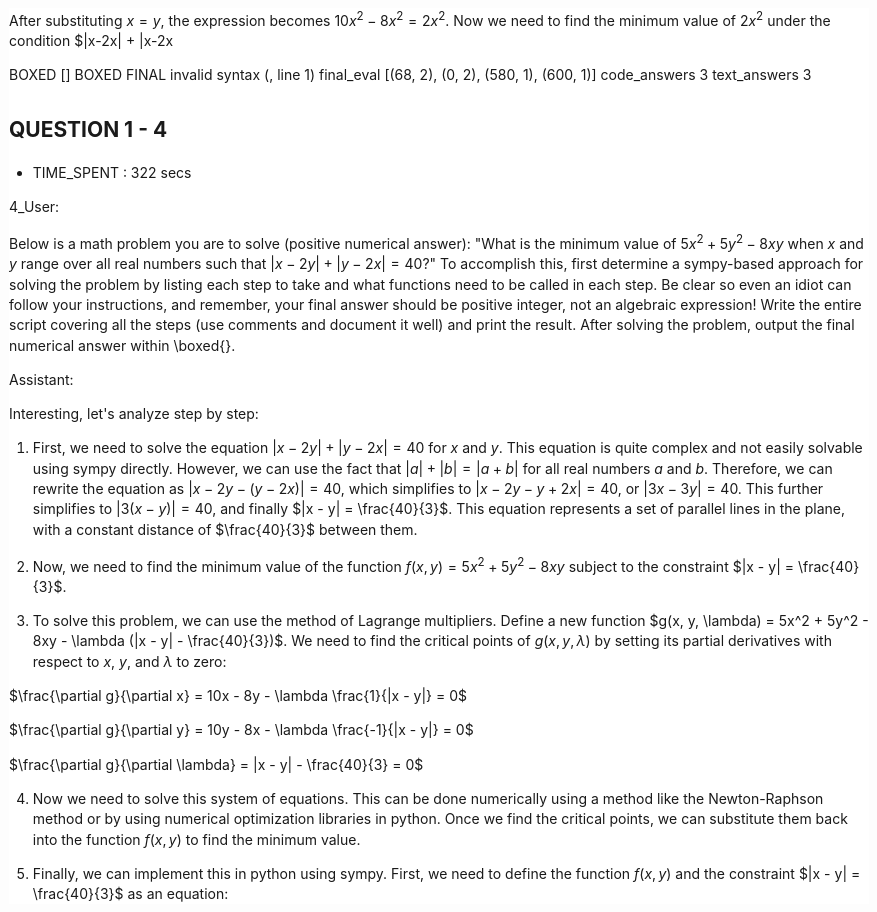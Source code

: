 After substituting $x = y$, the expression becomes $10x^2 - 8x^2 = 2x^2$. Now we need to find the minimum value of $2x^2$ under the condition $|x-2x| + |x-2x

BOXED []
BOXED FINAL 
invalid syntax (<string>, line 1) final_eval
[(68, 2), (0, 2), (580, 1), (600, 1)]
code_answers 3 text_answers 3



## QUESTION 1 - 4 
- TIME_SPENT : 322 secs

4_User:

Below is a math problem you are to solve (positive numerical answer):
"What is the minimum value of $5x^2+5y^2-8xy$ when $x$ and $y$ range over all real numbers such that $|x-2y| + |y-2x| = 40$?"
To accomplish this, first determine a sympy-based approach for solving the problem by listing each step to take and what functions need to be called in each step. Be clear so even an idiot can follow your instructions, and remember, your final answer should be positive integer, not an algebraic expression!
Write the entire script covering all the steps (use comments and document it well) and print the result. After solving the problem, output the final numerical answer within \boxed{}.

Assistant: 

Interesting, let's analyze step by step:



1. First, we need to solve the equation $|x-2y| + |y-2x| = 40$ for $x$ and $y$. This equation is quite complex and not easily solvable using sympy directly. However, we can use the fact that $|a| + |b| = |a+b|$ for all real numbers $a$ and $b$. Therefore, we can rewrite the equation as $|x-2y - (y-2x)| = 40$, which simplifies to $|x-2y - y + 2x| = 40$, or $|3x - 3y| = 40$. This further simplifies to $|3(x - y)| = 40$, and finally $|x - y| = \frac{40}{3}$. This equation represents a set of parallel lines in the plane, with a constant distance of $\frac{40}{3}$ between them.

2. Now, we need to find the minimum value of the function $f(x, y) = 5x^2 + 5y^2 - 8xy$ subject to the constraint $|x - y| = \frac{40}{3}$.

3. To solve this problem, we can use the method of Lagrange multipliers. Define a new function $g(x, y, \lambda) = 5x^2 + 5y^2 - 8xy - \lambda (|x - y| - \frac{40}{3})$. We need to find the critical points of $g(x, y, \lambda)$ by setting its partial derivatives with respect to $x$, $y$, and $\lambda$ to zero:

$\frac{\partial g}{\partial x} = 10x - 8y - \lambda \frac{1}{|x - y|} = 0$

$\frac{\partial g}{\partial y} = 10y - 8x - \lambda \frac{-1}{|x - y|} = 0$

$\frac{\partial g}{\partial \lambda} = |x - y| - \frac{40}{3} = 0$

4. Now we need to solve this system of equations. This can be done numerically using a method like the Newton-Raphson method or by using numerical optimization libraries in python. Once we find the critical points, we can substitute them back into the function $f(x, y)$ to find the minimum value.

5. Finally, we can implement this in python using sympy. First, we need to define the function $f(x, y)$ and the constraint $|x - y| = \frac{40}{3}$ as an equation:

